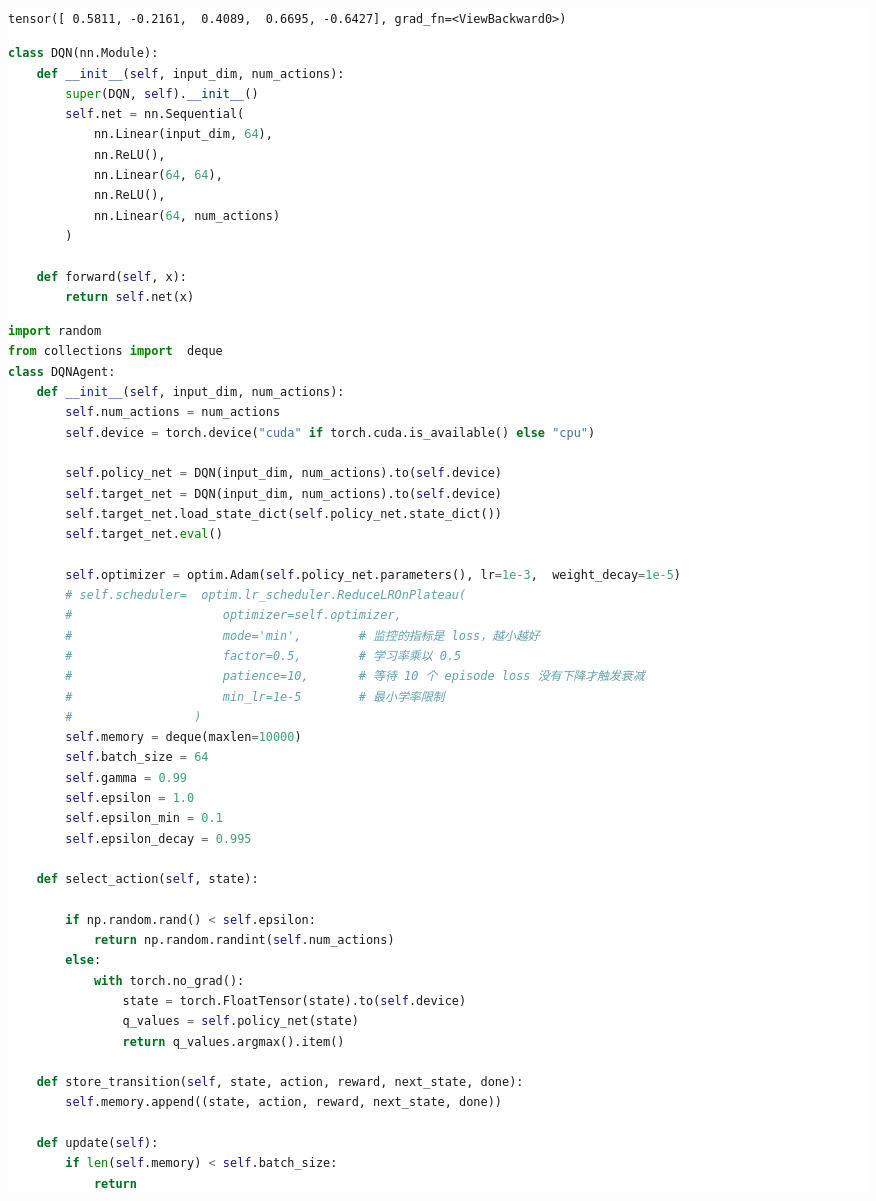     tensor([ 0.5811, -0.2161,  0.4089,  0.6695, -0.6427], grad_fn=<ViewBackward0>)
    


```python
class DQN(nn.Module):
    def __init__(self, input_dim, num_actions):
        super(DQN, self).__init__()
        self.net = nn.Sequential(
            nn.Linear(input_dim, 64),
            nn.ReLU(),
            nn.Linear(64, 64),
            nn.ReLU(),
            nn.Linear(64, num_actions)
        )

    def forward(self, x):
        return self.net(x)
```


```python
import random
from collections import  deque
class DQNAgent:
    def __init__(self, input_dim, num_actions):
        self.num_actions = num_actions
        self.device = torch.device("cuda" if torch.cuda.is_available() else "cpu")

        self.policy_net = DQN(input_dim, num_actions).to(self.device)
        self.target_net = DQN(input_dim, num_actions).to(self.device)
        self.target_net.load_state_dict(self.policy_net.state_dict())
        self.target_net.eval()

        self.optimizer = optim.Adam(self.policy_net.parameters(), lr=1e-3,  weight_decay=1e-5)
        # self.scheduler=  optim.lr_scheduler.ReduceLROnPlateau(
        #                     optimizer=self.optimizer,
        #                     mode='min',        # 监控的指标是 loss，越小越好
        #                     factor=0.5,        # 学习率乘以 0.5
        #                     patience=10,       # 等待 10 个 episode loss 没有下降才触发衰减
        #                     min_lr=1e-5        # 最小学率限制
        #                 )
        self.memory = deque(maxlen=10000)
        self.batch_size = 64
        self.gamma = 0.99
        self.epsilon = 1.0
        self.epsilon_min = 0.1
        self.epsilon_decay = 0.995

    def select_action(self, state):

        if np.random.rand() < self.epsilon:
            return np.random.randint(self.num_actions)
        else:
            with torch.no_grad():
                state = torch.FloatTensor(state).to(self.device)
                q_values = self.policy_net(state)
                return q_values.argmax().item()

    def store_transition(self, state, action, reward, next_state, done):
        self.memory.append((state, action, reward, next_state, done))

    def update(self):
        if len(self.memory) < self.batch_size:
            return

```